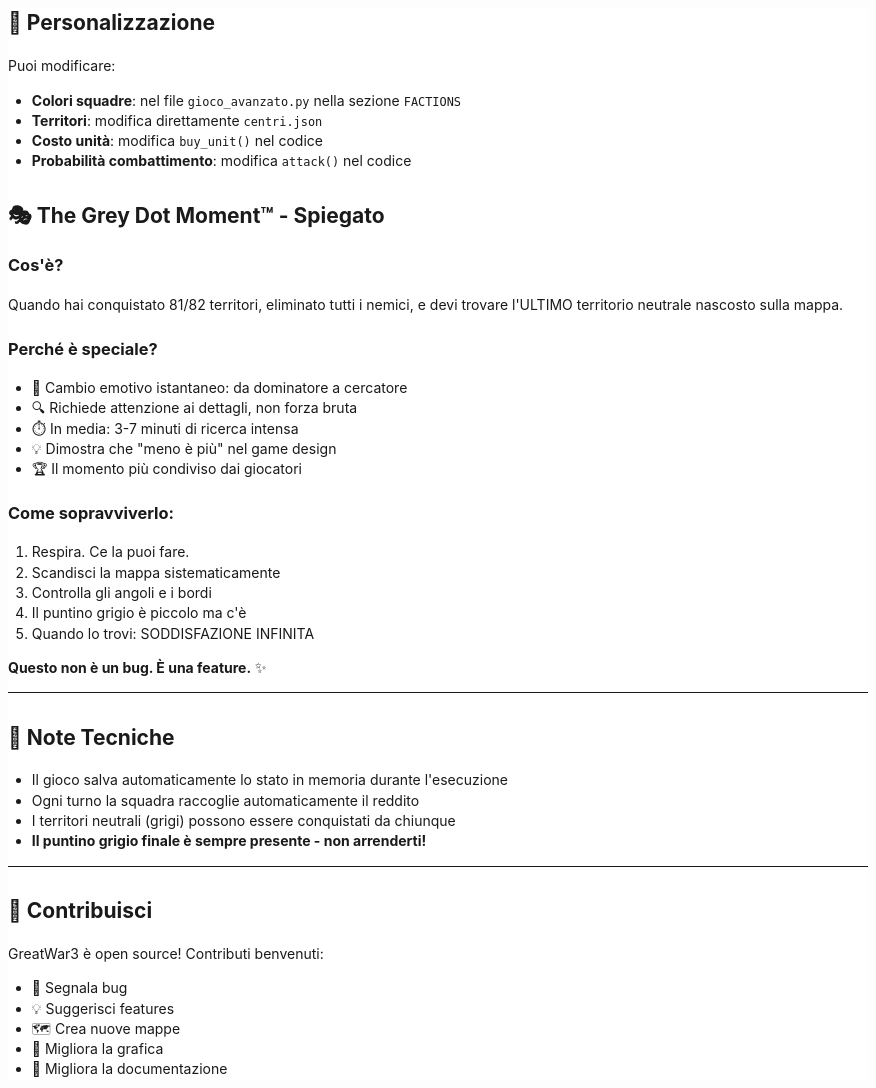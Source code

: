 ## 🎨 Personalizzazione

Puoi modificare:
- **Colori squadre**: nel file `gioco_avanzato.py` nella sezione `FACTIONS`
- **Territori**: modifica direttamente `centri.json`
- **Costo unità**: modifica `buy_unit()` nel codice
- **Probabilità combattimento**: modifica `attack()` nel codice

## 🎭 The Grey Dot Moment™ - Spiegato

### **Cos'è?**
Quando hai conquistato 81/82 territori, eliminato tutti i nemici, e devi trovare l'ULTIMO territorio neutrale nascosto sulla mappa.

### **Perché è speciale?**
- 🎯 Cambio emotivo istantaneo: da dominatore a cercatore
- 🔍 Richiede attenzione ai dettagli, non forza bruta
- ⏱️ In media: 3-7 minuti di ricerca intensa
- 💡 Dimostra che "meno è più" nel game design
- 🏆 Il momento più condiviso dai giocatori

### **Come sopravviverlo:**
1. Respira. Ce la puoi fare.
2. Scandisci la mappa sistematicamente
3. Controlla gli angoli e i bordi
4. Il puntino grigio è piccolo ma c'è
5. Quando lo trovi: SODDISFAZIONE INFINITA

**Questo non è un bug. È una feature.** ✨

---

## 📝 Note Tecniche

- Il gioco salva automaticamente lo stato in memoria durante l'esecuzione
- Ogni turno la squadra raccoglie automaticamente il reddito
- I territori neutrali (grigi) possono essere conquistati da chiunque
- **Il puntino grigio finale è sempre presente - non arrenderti!**

---

## 🌟 **Contribuisci**

GreatWar3 è open source! Contributi benvenuti:
- 🐛 Segnala bug
- 💡 Suggerisci features
- 🗺️ Crea nuove mappe
- 🎨 Migliora la grafica
- 📝 Migliora la documentazione
